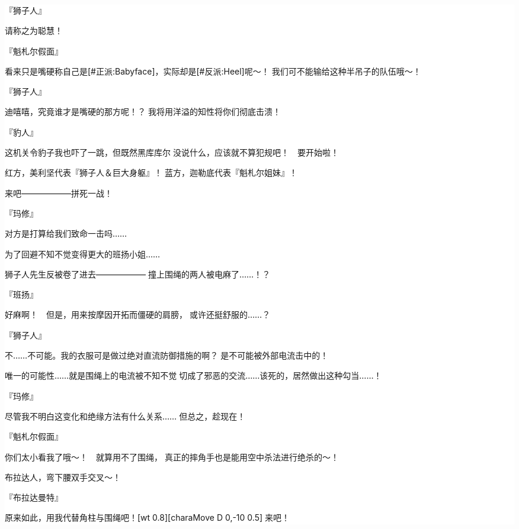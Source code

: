 『狮子人』

请称之为聪慧！

『魁札尔假面』

看来只是嘴硬称自己是[#正派:Babyface]，实际却是[#反派:Heel]呢～！
我们可不能输给这种半吊子的队伍哦～！

『狮子人』

迪嘻嘻，究竟谁才是嘴硬的那方呢！？
我将用洋溢的知性将你们彻底击溃！

『豹人』

这机关令豹子我也吓了一跳，但既然黑库库尔
没说什么，应该就不算犯规吧！　要开始啦！

红方，美利坚代表『狮子人＆巨大身躯』！
蓝方，迦勒底代表『魁札尔姐妹』！

来吧——————拼死一战！

『玛修』

对方是打算给我们致命一击吗……

为了回避不知不觉变得更大的班扬小姐……

狮子人先生反被卷了进去——————
撞上围绳的两人被电麻了……！？

『班扬』

好麻啊！　但是，用来按摩因开拓而僵硬的肩膀，
或许还挺舒服的……？

『狮子人』

不……不可能。我的衣服可是做过绝对直流防御措施的啊？
是不可能被外部电流击中的！

唯一的可能性……就是围绳上的电流被不知不觉
切成了邪恶的交流……该死的，居然做出这种勾当……！

『玛修』

尽管我不明白这变化和绝缘方法有什么关系……
但总之，趁现在！

『魁札尔假面』

你们太小看我了哦～！　就算用不了围绳，
真正的摔角手也是能用空中杀法进行绝杀的～！

布拉达人，弯下腰双手交叉～！

『布拉达曼特』

原来如此，用我代替角柱与围绳吧！[wt 0.8][charaMove D 0,-10 0.5]
来吧！
